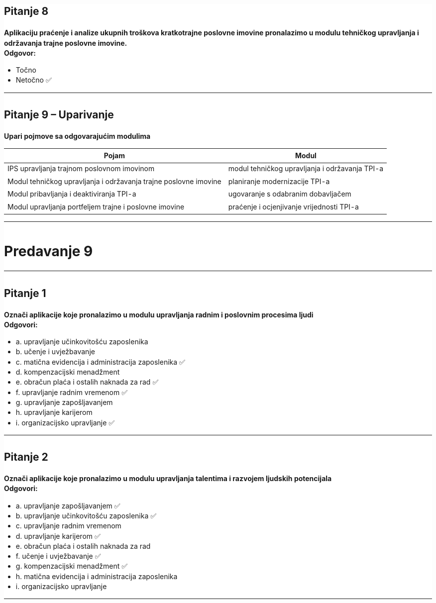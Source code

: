 
## Pitanje 8  
**Aplikaciju praćenje i analize ukupnih troškova kratkotrajne poslovne imovine pronalazimo u modulu tehničkog upravljanja i održavanja trajne poslovne imovine.**  
**Odgovor:**  
- Točno  
- Netočno  ✅

---

## Pitanje 9 – Uparivanje  
**Upari pojmove sa odgovarajućim modulima**

| Pojam                                                                 | Modul |
|----------------------------------------------------------------------|--------|
| IPS upravljanja trajnom poslovnom imovinom                           | modul tehničkog upravljanja i održavanja TPI-a |
| Modul tehničkog upravljanja i održavanja trajne poslovne imovine     | planiranje modernizacije TPI-a |
| Modul pribavljanja i deaktiviranja TPI-a                             | ugovaranje s odabranim dobavljačem |
| Modul upravljanja portfeljem trajne i poslovne imovine               | praćenje i ocjenjivanje vrijednosti TPI-a |

---
# Predavanje 9
---
## Pitanje 1  
**Označi aplikacije koje pronalazimo u modulu upravljanja radnim i poslovnim procesima ljudi**  
**Odgovori:**  
- a. upravljanje učinkovitošću zaposlenika  
- b. učenje i uvježbavanje  
- c. matična evidencija i administracija zaposlenika  ✅
- d. kompenzacijski menadžment  
- e. obračun plaća i ostalih naknada za rad  ✅
- f. upravljanje radnim vremenom  ✅
- g. upravljanje zapošljavanjem  
- h. upravljanje karijerom  
- i. organizacijsko upravljanje  ✅

---

## Pitanje 2  
**Označi aplikacije koje pronalazimo u modulu upravljanja talentima i razvojem ljudskih potencijala**  
**Odgovori:**  
- a. upravljanje zapošljavanjem  ✅
- b. upravljanje učinkovitošću zaposlenika  ✅
- c. upravljanje radnim vremenom  
- d. upravljanje karijerom  ✅
- e. obračun plaća i ostalih naknada za rad  
- f. učenje i uvježbavanje  ✅
- g. kompenzacijski menadžment  ✅
- h. matična evidencija i administracija zaposlenika  
- i. organizacijsko upravljanje  

---